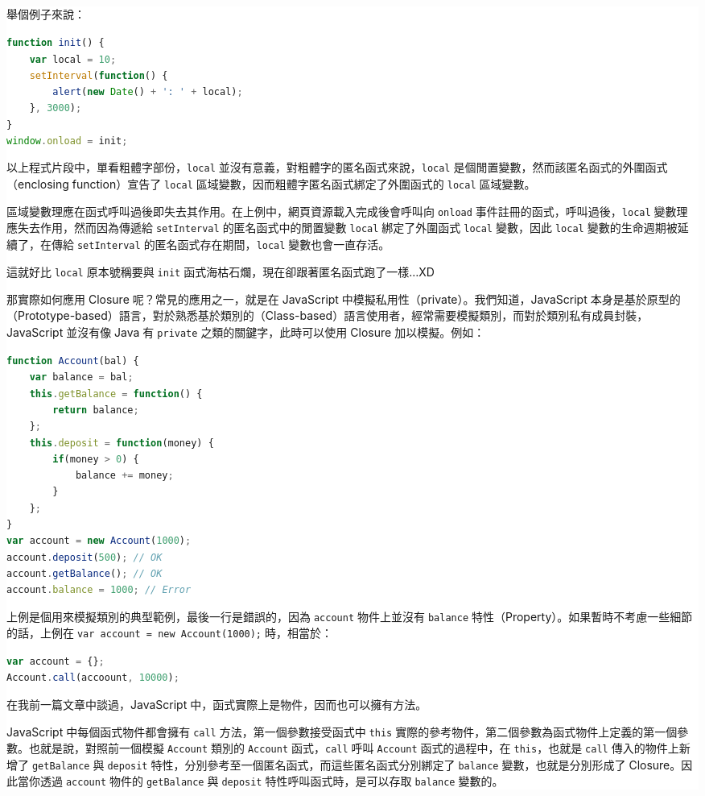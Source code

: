 舉個例子來說：

```javascript
function init() {
    var local = 10;
    setInterval(function() {
        alert(new Date() + ': ' + local);
    }, 3000);
}
window.onload = init;
```

以上程式片段中，單看粗體字部份，`local` 並沒有意義，對粗體字的匿名函式來說，`local` 是個閒置變數，然而該匿名函式的外圍函式（enclosing function）宣告了 `local` 區域變數，因而粗體字匿名函式綁定了外圍函式的 `local` 區域變數。

區域變數理應在函式呼叫過後即失去其作用。在上例中，網頁資源載入完成後會呼叫向 `onload` 事件註冊的函式，呼叫過後，`local` 變數理應失去作用，然而因為傳遞給 `setInterval` 的匿名函式中的閒置變數 `local` 綁定了外圍函式 `local` 變數，因此 `local` 變數的生命週期被延續了，在傳給 `setInterval` 的匿名函式存在期間，`local` 變數也會一直存活。

這就好比 `local` 原本號稱要與 `init` 函式海枯石爛，現在卻跟著匿名函式跑了一樣…XD

那實際如何應用 Closure 呢？常見的應用之一，就是在 JavaScript 中模擬私用性（private）。我們知道，JavaScript 本身是基於原型的（Prototype-based）語言，對於熟悉基於類別的（Class-based）語言使用者，經常需要模擬類別，而對於類別私有成員封裝，JavaScript 並沒有像 Java 有 `private` 之類的關鍵字，此時可以使用 Closure 加以模擬。例如：

```javascript
function Account(bal) {
    var balance = bal;
    this.getBalance = function() {
        return balance;
    };
    this.deposit = function(money) {
        if(money > 0) {
            balance += money;
        }
    };
}
var account = new Account(1000);
account.deposit(500); // OK
account.getBalance(); // OK
account.balance = 1000; // Error
```

上例是個用來模擬類別的典型範例，最後一行是錯誤的，因為 `account` 物件上並沒有 `balance` 特性（Property）。如果暫時不考慮一些細節的話，上例在 `var account = new Account(1000);` 時，相當於：

```javascript
var account = {};
Account.call(accoount, 10000);
```

在我前一篇文章中談過，JavaScript 中，函式實際上是物件，因而也可以擁有方法。

JavaScript 中每個函式物件都會擁有 `call` 方法，第一個參數接受函式中 `this` 實際的參考物件，第二個參數為函式物件上定義的第一個參數。也就是說，對照前一個模擬 `Account` 類別的 `Account` 函式，`call` 呼叫 `Account` 函式的過程中，在 `this`，也就是 `call` 傳入的物件上新增了 `getBalance` 與 `deposit` 特性，分別參考至一個匿名函式，而這些匿名函式分別綁定了 `balance` 變數，也就是分別形成了 Closure。因此當你透過 `account` 物件的 `getBalance` 與 `deposit` 特性呼叫函式時，是可以存取 `balance` 變數的。
